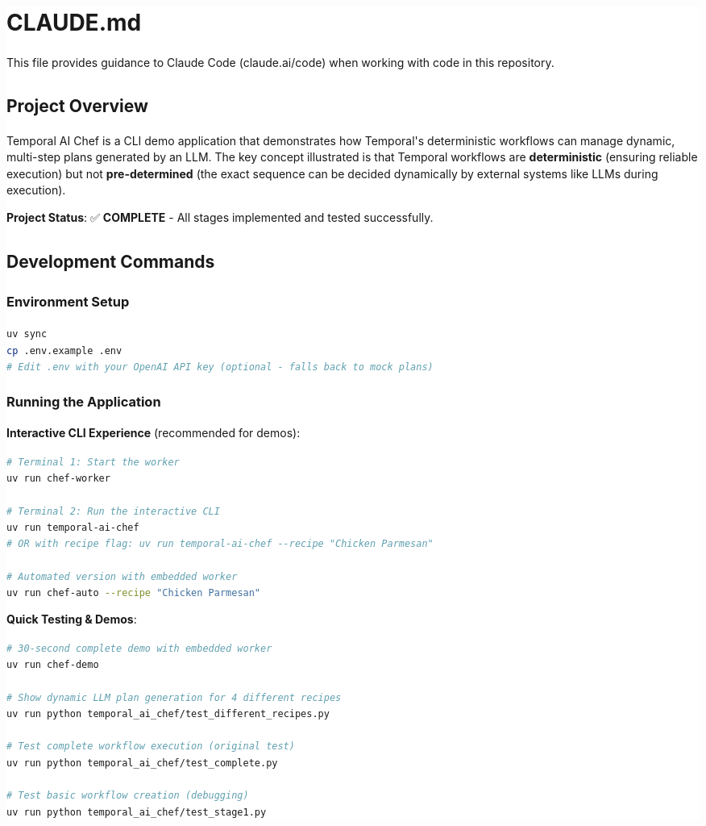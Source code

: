 # CLAUDE.md

This file provides guidance to Claude Code (claude.ai/code) when working with code in this repository.

## Project Overview

Temporal AI Chef is a CLI demo application that demonstrates how Temporal's deterministic workflows can manage dynamic, multi-step plans generated by an LLM. The key concept illustrated is that Temporal workflows are **deterministic** (ensuring reliable execution) but not **pre-determined** (the exact sequence can be decided dynamically by external systems like LLMs during execution).

**Project Status**: ✅ **COMPLETE** - All stages implemented and tested successfully.

## Development Commands

### Environment Setup
```bash
uv sync
cp .env.example .env
# Edit .env with your OpenAI API key (optional - falls back to mock plans)
```

### Running the Application

**Interactive CLI Experience** (recommended for demos):
```bash
# Terminal 1: Start the worker
uv run chef-worker

# Terminal 2: Run the interactive CLI
uv run temporal-ai-chef
# OR with recipe flag: uv run temporal-ai-chef --recipe "Chicken Parmesan"

# Automated version with embedded worker
uv run chef-auto --recipe "Chicken Parmesan"
```

**Quick Testing & Demos**:
```bash
# 30-second complete demo with embedded worker
uv run chef-demo

# Show dynamic LLM plan generation for 4 different recipes
uv run python temporal_ai_chef/test_different_recipes.py

# Test complete workflow execution (original test)
uv run python temporal_ai_chef/test_complete.py

# Test basic workflow creation (debugging)
uv run python temporal_ai_chef/test_stage1.py
```
